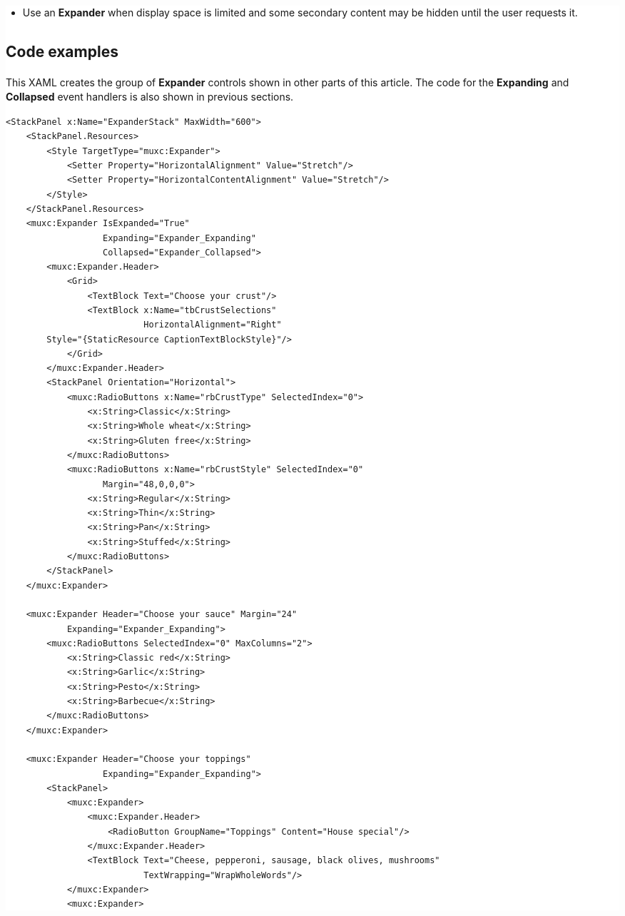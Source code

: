 - Use an **Expander** when display space is limited and some secondary content may be hidden until the user requests it.

## Code examples

This XAML creates the group of **Expander** controls shown in other parts of this article. The code for the **Expanding** and **Collapsed** event handlers is also shown in previous sections.

```xaml
<StackPanel x:Name="ExpanderStack" MaxWidth="600">
    <StackPanel.Resources>
        <Style TargetType="muxc:Expander">
            <Setter Property="HorizontalAlignment" Value="Stretch"/>
            <Setter Property="HorizontalContentAlignment" Value="Stretch"/>
        </Style>
    </StackPanel.Resources>
    <muxc:Expander IsExpanded="True"
                   Expanding="Expander_Expanding"
                   Collapsed="Expander_Collapsed">
        <muxc:Expander.Header>
            <Grid>
                <TextBlock Text="Choose your crust"/>
                <TextBlock x:Name="tbCrustSelections" 
                           HorizontalAlignment="Right"
        Style="{StaticResource CaptionTextBlockStyle}"/>
            </Grid>
        </muxc:Expander.Header>
        <StackPanel Orientation="Horizontal">
            <muxc:RadioButtons x:Name="rbCrustType" SelectedIndex="0">
                <x:String>Classic</x:String>
                <x:String>Whole wheat</x:String>
                <x:String>Gluten free</x:String>
            </muxc:RadioButtons>
            <muxc:RadioButtons x:Name="rbCrustStyle" SelectedIndex="0" 
                   Margin="48,0,0,0">
                <x:String>Regular</x:String>
                <x:String>Thin</x:String>
                <x:String>Pan</x:String>
                <x:String>Stuffed</x:String>
            </muxc:RadioButtons>
        </StackPanel>
    </muxc:Expander>
    
    <muxc:Expander Header="Choose your sauce" Margin="24"
            Expanding="Expander_Expanding">
        <muxc:RadioButtons SelectedIndex="0" MaxColumns="2">
            <x:String>Classic red</x:String>
            <x:String>Garlic</x:String>
            <x:String>Pesto</x:String>
            <x:String>Barbecue</x:String>
        </muxc:RadioButtons>
    </muxc:Expander>

    <muxc:Expander Header="Choose your toppings"
                   Expanding="Expander_Expanding">
        <StackPanel>
            <muxc:Expander>
                <muxc:Expander.Header>
                    <RadioButton GroupName="Toppings" Content="House special"/>
                </muxc:Expander.Header>
                <TextBlock Text="Cheese, pepperoni, sausage, black olives, mushrooms"
                           TextWrapping="WrapWholeWords"/>
            </muxc:Expander>
            <muxc:Expander>
```